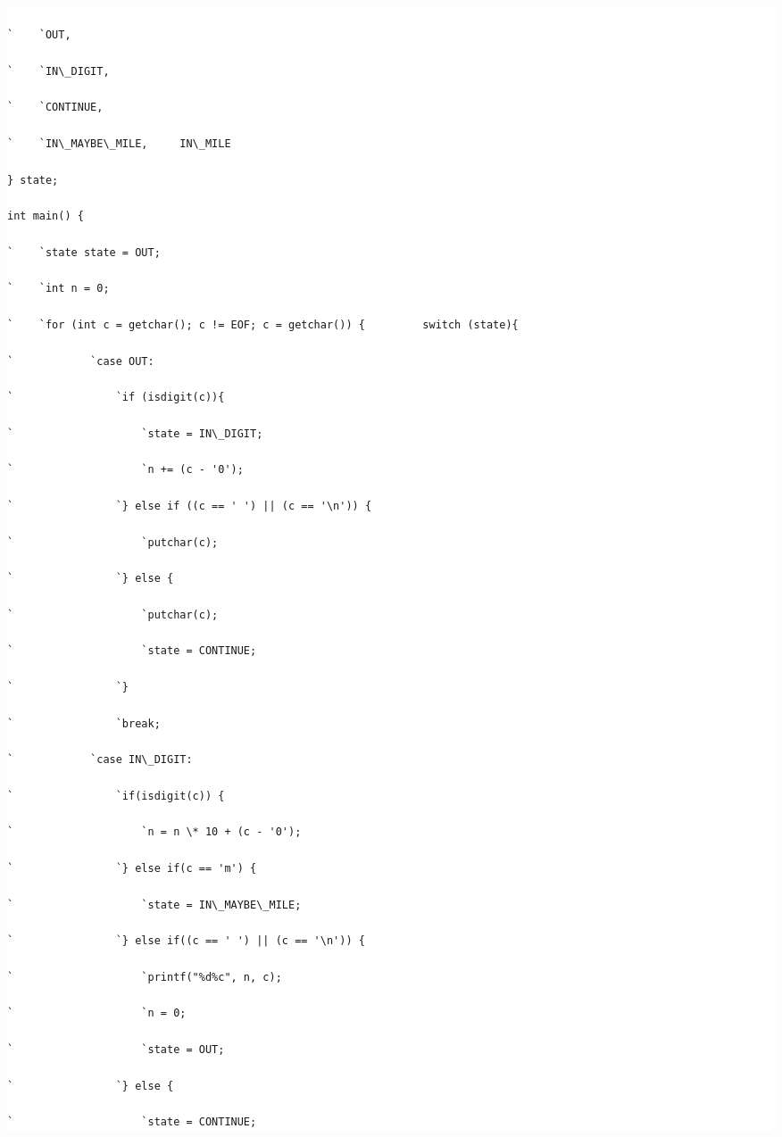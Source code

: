 ```

`    `OUT, 

`    `IN\_DIGIT, 

`    `CONTINUE, 

`    `IN\_MAYBE\_MILE,     IN\_MILE 

} state; 

int main() { 

`    `state state = OUT; 

`    `int n = 0; 

`    `for (int c = getchar(); c != EOF; c = getchar()) {         switch (state){ 

`            `case OUT: 

`                `if (isdigit(c)){ 

`                    `state = IN\_DIGIT; 

`                    `n += (c - '0'); 

`                `} else if ((c == ' ') || (c == '\n')) { 

`                    `putchar(c); 

`                `} else { 

`                    `putchar(c); 

`                    `state = CONTINUE; 

`                `} 

`                `break; 

`            `case IN\_DIGIT: 

`                `if(isdigit(c)) { 

`                    `n = n \* 10 + (c - '0'); 

`                `} else if(c == 'm') { 

`                    `state = IN\_MAYBE\_MILE; 

`                `} else if((c == ' ') || (c == '\n')) { 

`                    `printf("%d%c", n, c); 

`                    `n = 0; 

`                    `state = OUT; 

`                `} else { 

`                    `state = CONTINUE; 

```